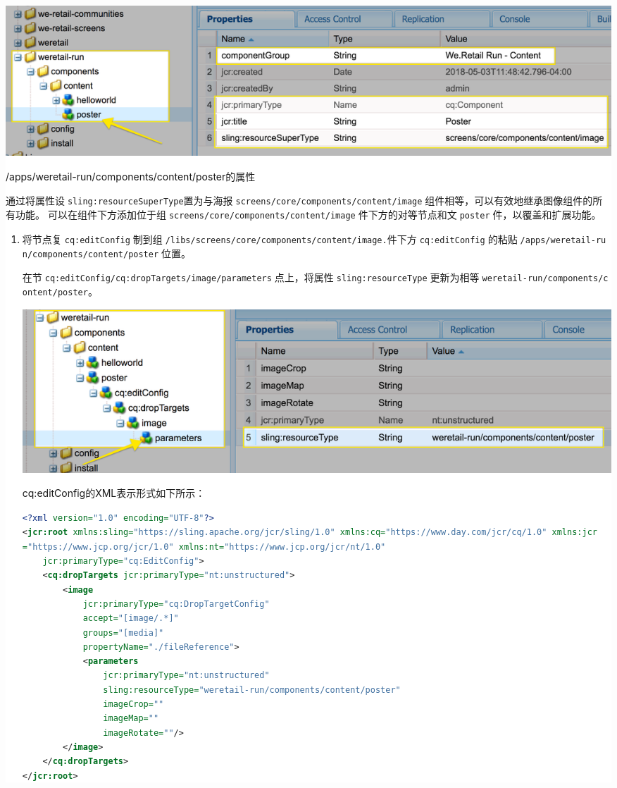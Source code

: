    ![/apps/weretail-run/components/content/poster的属性](assets/poster.png)

   /apps/weretail-run/components/content/poster的属性

   通过将属性设 `sling:resourceSuperType`置为与海报 `screens/core/components/content/image` 组件相等，可以有效地继承图像组件的所有功能。 可以在组件下方添加位于组 `screens/core/components/content/image` 件下方的对等节点和文 `poster` 件，以覆盖和扩展功能。

1. 将节点复 `cq:editConfig` 制到组 `/libs/screens/core/components/content/image.`件下方 `cq:editConfig` 的粘贴 `/apps/weretail-run/components/content/poster` 位置。

   在节 `cq:editConfig/cq:dropTargets/image/parameters` 点上，将属性 `sling:resourceType` 更新为相等 `weretail-run/components/content/poster`。

   ![edit-config](assets/edit-config.png)

   cq:editConfig的XML表示形式如下所示：

   ```xml
   <?xml version="1.0" encoding="UTF-8"?>
   <jcr:root xmlns:sling="https://sling.apache.org/jcr/sling/1.0" xmlns:cq="https://www.day.com/jcr/cq/1.0" xmlns:jcr="https://www.jcp.org/jcr/1.0" xmlns:nt="https://www.jcp.org/jcr/nt/1.0"
       jcr:primaryType="cq:EditConfig">
       <cq:dropTargets jcr:primaryType="nt:unstructured">
           <image
               jcr:primaryType="cq:DropTargetConfig"
               accept="[image/.*]"
               groups="[media]"
               propertyName="./fileReference">
               <parameters
                   jcr:primaryType="nt:unstructured"
                   sling:resourceType="weretail-run/components/content/poster"
                   imageCrop=""
                   imageMap=""
                   imageRotate=""/>
           </image>
       </cq:dropTargets>
   </jcr:root>
   ```
